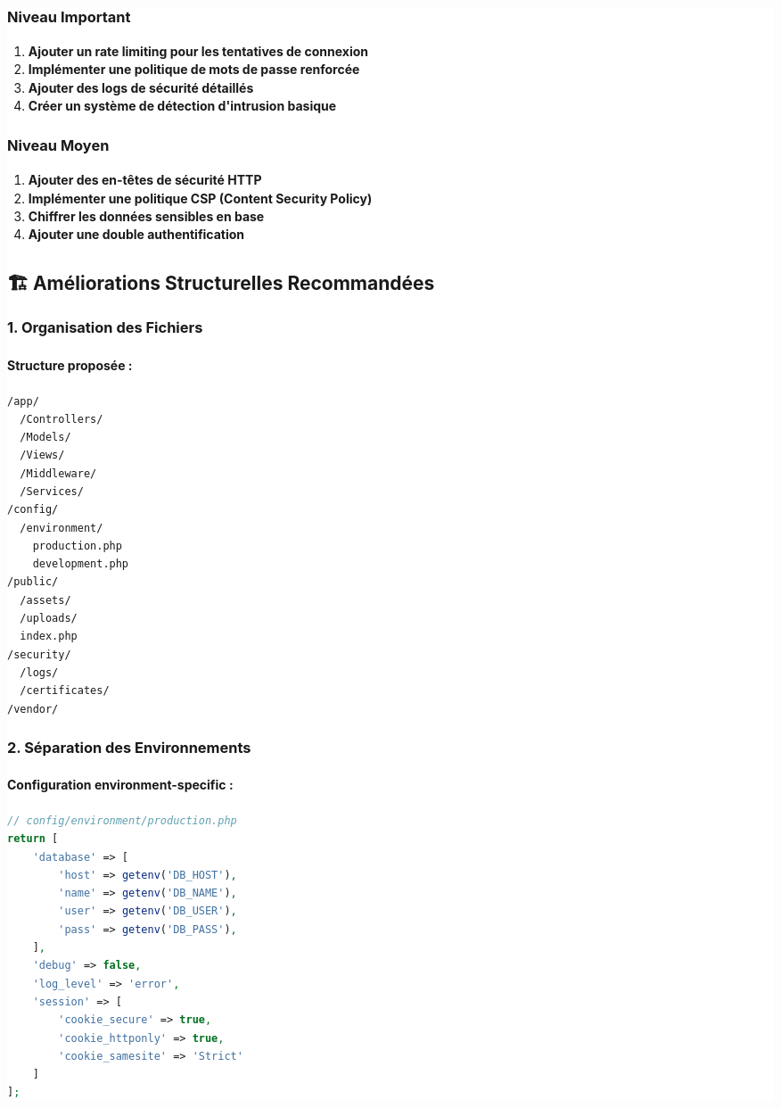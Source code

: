 ### Niveau Important

1. **Ajouter un rate limiting pour les tentatives de connexion**
2. **Implémenter une politique de mots de passe renforcée**
3. **Ajouter des logs de sécurité détaillés**
4. **Créer un système de détection d'intrusion basique**

### Niveau Moyen

1. **Ajouter des en-têtes de sécurité HTTP**
2. **Implémenter une politique CSP (Content Security Policy)**
3. **Chiffrer les données sensibles en base**
4. **Ajouter une double authentification**

## 🏗️ Améliorations Structurelles Recommandées

### 1. **Organisation des Fichiers**

#### Structure proposée :
```
/app/
  /Controllers/
  /Models/
  /Views/
  /Middleware/
  /Services/
/config/
  /environment/
    production.php
    development.php
/public/
  /assets/
  /uploads/
  index.php
/security/
  /logs/
  /certificates/
/vendor/
```

### 2. **Séparation des Environnements**

#### Configuration environment-specific :
```php
// config/environment/production.php
return [
    'database' => [
        'host' => getenv('DB_HOST'),
        'name' => getenv('DB_NAME'),
        'user' => getenv('DB_USER'),
        'pass' => getenv('DB_PASS'),
    ],
    'debug' => false,
    'log_level' => 'error',
    'session' => [
        'cookie_secure' => true,
        'cookie_httponly' => true,
        'cookie_samesite' => 'Strict'
    ]
];
```
